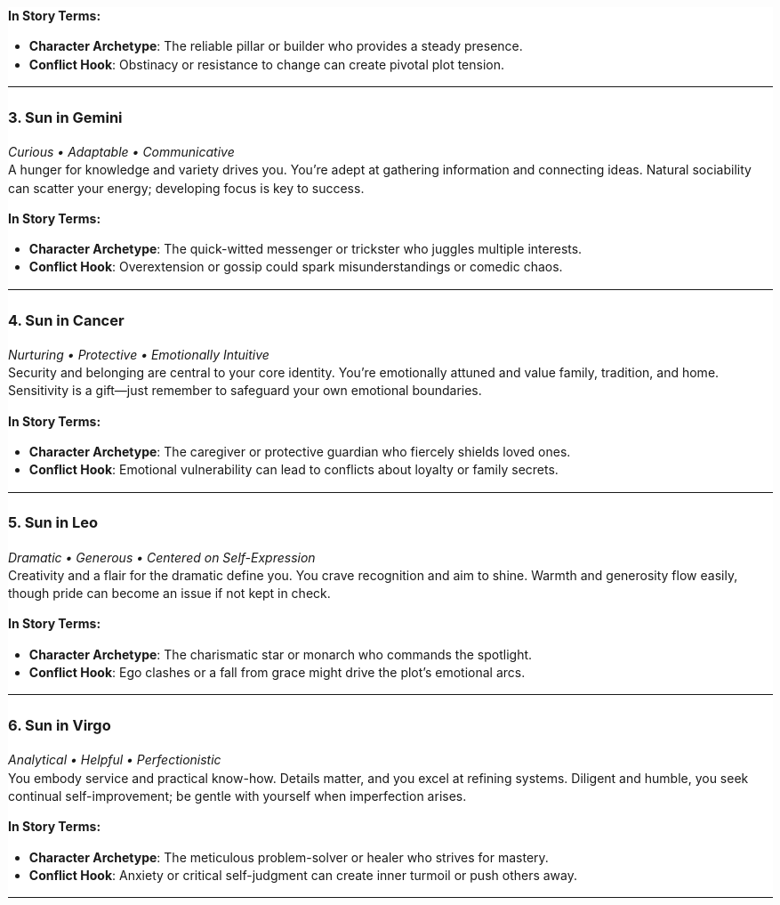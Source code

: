 **In Story Terms:**

- **Character Archetype**: The reliable pillar or builder who provides a steady presence.
- **Conflict Hook**: Obstinacy or resistance to change can create pivotal plot tension.

---

### 3. Sun in Gemini

_Curious • Adaptable • Communicative_  
A hunger for knowledge and variety drives you. You’re adept at gathering information and connecting ideas. Natural sociability can scatter your energy; developing focus is key to success.

**In Story Terms:**

- **Character Archetype**: The quick-witted messenger or trickster who juggles multiple interests.
- **Conflict Hook**: Overextension or gossip could spark misunderstandings or comedic chaos.

---

### 4. Sun in Cancer

_Nurturing • Protective • Emotionally Intuitive_  
Security and belonging are central to your core identity. You’re emotionally attuned and value family, tradition, and home. Sensitivity is a gift—just remember to safeguard your own emotional boundaries.

**In Story Terms:**

- **Character Archetype**: The caregiver or protective guardian who fiercely shields loved ones.
- **Conflict Hook**: Emotional vulnerability can lead to conflicts about loyalty or family secrets.

---

### 5. Sun in Leo

_Dramatic • Generous • Centered on Self-Expression_  
Creativity and a flair for the dramatic define you. You crave recognition and aim to shine. Warmth and generosity flow easily, though pride can become an issue if not kept in check.

**In Story Terms:**

- **Character Archetype**: The charismatic star or monarch who commands the spotlight.
- **Conflict Hook**: Ego clashes or a fall from grace might drive the plot’s emotional arcs.

---

### 6. Sun in Virgo

_Analytical • Helpful • Perfectionistic_  
You embody service and practical know-how. Details matter, and you excel at refining systems. Diligent and humble, you seek continual self-improvement; be gentle with yourself when imperfection arises.

**In Story Terms:**

- **Character Archetype**: The meticulous problem-solver or healer who strives for mastery.
- **Conflict Hook**: Anxiety or critical self-judgment can create inner turmoil or push others away.

---